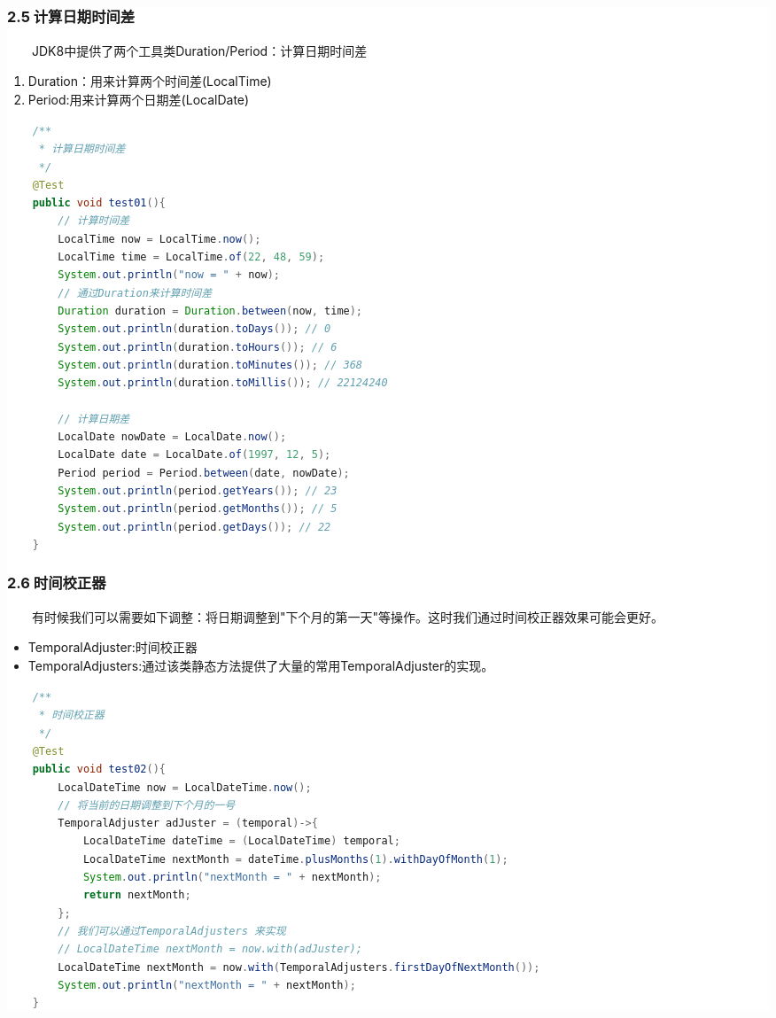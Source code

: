 ### 2.5 计算日期时间差

&emsp;&emsp;JDK8中提供了两个工具类Duration/Period：计算日期时间差

1. Duration：用来计算两个时间差(LocalTime)
2. Period:用来计算两个日期差(LocalDate)

```java
    /**
     * 计算日期时间差
     */
    @Test
    public void test01(){
        // 计算时间差
        LocalTime now = LocalTime.now();
        LocalTime time = LocalTime.of(22, 48, 59);
        System.out.println("now = " + now);
        // 通过Duration来计算时间差
        Duration duration = Duration.between(now, time);
        System.out.println(duration.toDays()); // 0
        System.out.println(duration.toHours()); // 6
        System.out.println(duration.toMinutes()); // 368
        System.out.println(duration.toMillis()); // 22124240

        // 计算日期差
        LocalDate nowDate = LocalDate.now();
        LocalDate date = LocalDate.of(1997, 12, 5);
        Period period = Period.between(date, nowDate);
        System.out.println(period.getYears()); // 23
        System.out.println(period.getMonths()); // 5
        System.out.println(period.getDays()); // 22
    }
```

### 2.6 时间校正器

&emsp;&emsp;有时候我们可以需要如下调整：将日期调整到"下个月的第一天"等操作。这时我们通过时间校正器效果可能会更好。

- TemporalAdjuster:时间校正器
- TemporalAdjusters:通过该类静态方法提供了大量的常用TemporalAdjuster的实现。

```java
    /**
     * 时间校正器
     */
    @Test
    public void test02(){
        LocalDateTime now = LocalDateTime.now();
        // 将当前的日期调整到下个月的一号
        TemporalAdjuster adJuster = (temporal)->{
            LocalDateTime dateTime = (LocalDateTime) temporal;
            LocalDateTime nextMonth = dateTime.plusMonths(1).withDayOfMonth(1);
            System.out.println("nextMonth = " + nextMonth);
            return nextMonth;
        };
        // 我们可以通过TemporalAdjusters 来实现
        // LocalDateTime nextMonth = now.with(adJuster);
        LocalDateTime nextMonth = now.with(TemporalAdjusters.firstDayOfNextMonth());
        System.out.println("nextMonth = " + nextMonth);
    }
```
